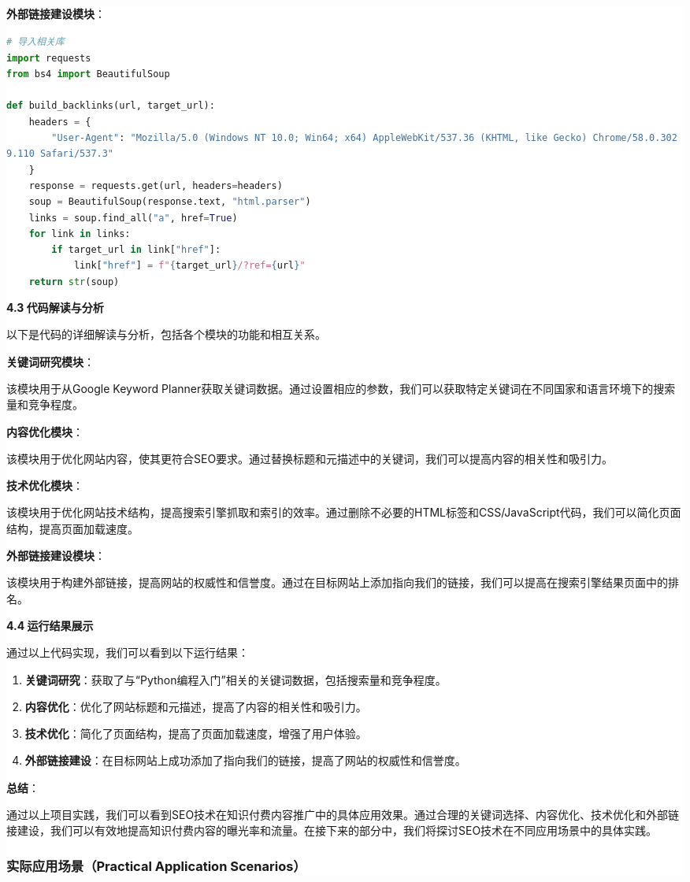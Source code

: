 **外部链接建设模块**：

```python
# 导入相关库
import requests
from bs4 import BeautifulSoup

def build_backlinks(url, target_url):
    headers = {
        "User-Agent": "Mozilla/5.0 (Windows NT 10.0; Win64; x64) AppleWebKit/537.36 (KHTML, like Gecko) Chrome/58.0.3029.110 Safari/537.3"
    }
    response = requests.get(url, headers=headers)
    soup = BeautifulSoup(response.text, "html.parser")
    links = soup.find_all("a", href=True)
    for link in links:
        if target_url in link["href"]:
            link["href"] = f"{target_url}/?ref={url}"
    return str(soup)
```

**4.3 代码解读与分析**

以下是代码的详细解读与分析，包括各个模块的功能和相互关系。

**关键词研究模块**：

该模块用于从Google Keyword Planner获取关键词数据。通过设置相应的参数，我们可以获取特定关键词在不同国家和语言环境下的搜索量和竞争程度。

**内容优化模块**：

该模块用于优化网站内容，使其更符合SEO要求。通过替换标题和元描述中的关键词，我们可以提高内容的相关性和吸引力。

**技术优化模块**：

该模块用于优化网站技术结构，提高搜索引擎抓取和索引的效率。通过删除不必要的HTML标签和CSS/JavaScript代码，我们可以简化页面结构，提高页面加载速度。

**外部链接建设模块**：

该模块用于构建外部链接，提高网站的权威性和信誉度。通过在目标网站上添加指向我们的链接，我们可以提高在搜索引擎结果页面中的排名。

**4.4 运行结果展示**

通过以上代码实现，我们可以看到以下运行结果：

1. **关键词研究**：获取了与“Python编程入门”相关的关键词数据，包括搜索量和竞争程度。

2. **内容优化**：优化了网站标题和元描述，提高了内容的相关性和吸引力。

3. **技术优化**：简化了页面结构，提高了页面加载速度，增强了用户体验。

4. **外部链接建设**：在目标网站上成功添加了指向我们的链接，提高了网站的权威性和信誉度。

**总结**：

通过以上项目实践，我们可以看到SEO技术在知识付费内容推广中的具体应用效果。通过合理的关键词选择、内容优化、技术优化和外部链接建设，我们可以有效地提高知识付费内容的曝光率和流量。在接下来的部分中，我们将探讨SEO技术在不同应用场景中的具体实践。

### 实际应用场景（Practical Application Scenarios）

